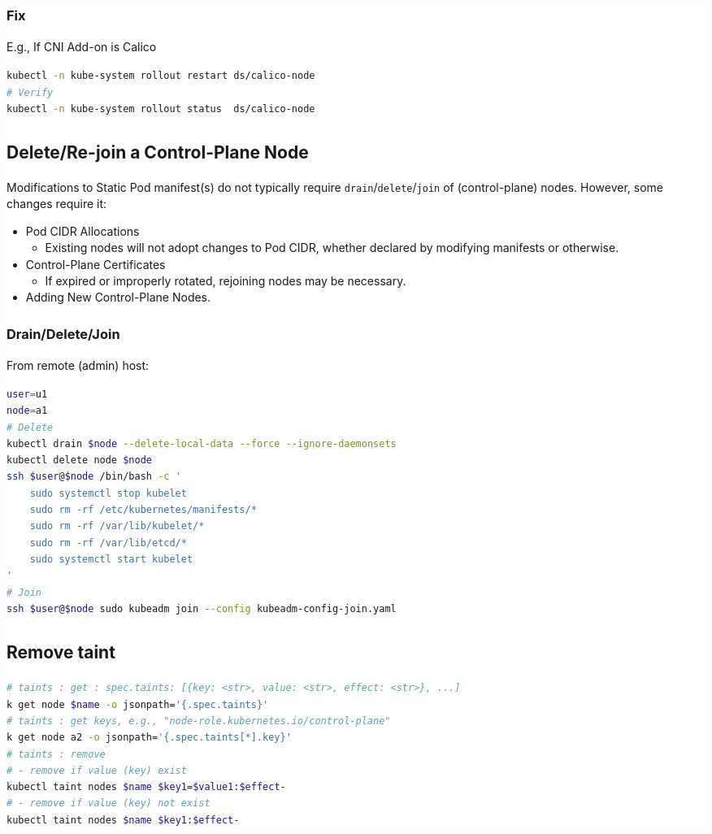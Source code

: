 ### Fix

E.g., If CNI Add-on is Calico

```bash
kubectl -n kube-system rollout restart ds/calico-node
# Verify
kubectl -n kube-system rollout status  ds/calico-node
```

## Delete/Re-join a Control-Plane Node

Modifications to Static Pod manifest(s) do not typically require `drain`/`delete`/`join` of (control-plane) nodes.
However, some changes require it:

- Pod CIDR Allocations
    - Existing nodes will not adopt changes to Pod CIDR,
      whether declared by modifying manifests or otherwise.
- Control-Plane Certificates
    - If expired or improperly rotated,
      rejoining nodes may be necessary.
- Adding New Control-Plane Nodes.


### Drain/Delete/Join

From remote (admin) host:

```bash
user=u1
node=a1
# Delete
kubectl drain $node --delete-local-data --force --ignore-daemonsets
kubectl delete node $node
ssh $user@$node /bin/bash -c '
    sudo systemctl stop kubelet
    sudo rm -rf /etc/kubernetes/manifests/*
    sudo rm -rf /var/lib/kubelet/*
    sudo rm -rf /var/lib/etcd/*
    sudo systemctl start kubelet
'
# Join
ssh $user@$node sudo kubeadm join --config kubeadm-config-join.yaml

```

## Remove taint

```bash
# taints : get : spec.taints: [{key: <str>, value: <str>, effect: <str>}, ...]
k get node $name -o jsonpath='{.spec.taints}'
# taints : get keys, e.g., "node-role.kubernetes.io/control-plane"
k get node a2 -o jsonpath='{.spec.taints[*].key}'
# taints : remove
# - remove if value (key) exist
kubectl taint nodes $name $key1=$value1:$effect-
# - remove if value (key) not exist
kubectl taint nodes $name $key1:$effect-

```
